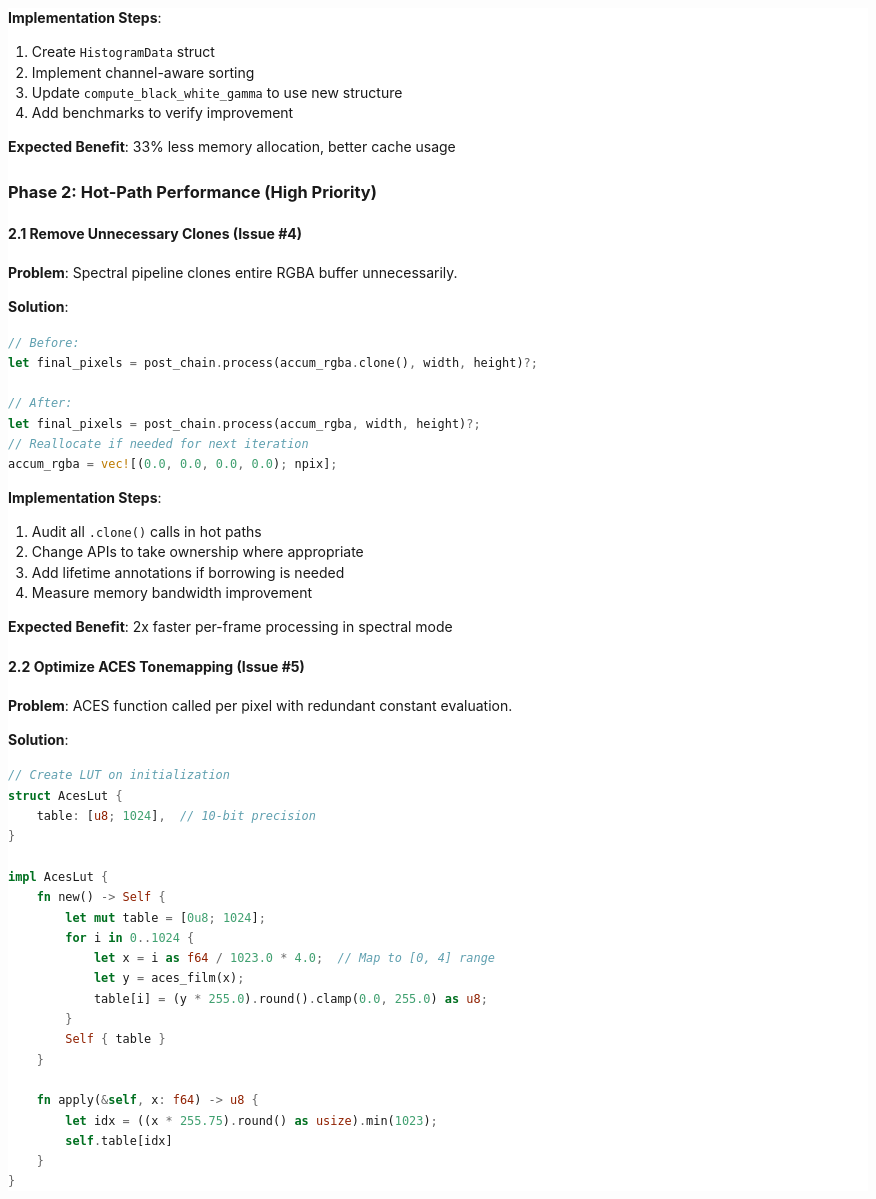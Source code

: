 **Implementation Steps**:
1. Create `HistogramData` struct
2. Implement channel-aware sorting
3. Update `compute_black_white_gamma` to use new structure
4. Add benchmarks to verify improvement

**Expected Benefit**: 33% less memory allocation, better cache usage

### Phase 2: Hot-Path Performance (High Priority)

#### 2.1 Remove Unnecessary Clones (Issue #4)

**Problem**: Spectral pipeline clones entire RGBA buffer unnecessarily.

**Solution**:
```rust
// Before:
let final_pixels = post_chain.process(accum_rgba.clone(), width, height)?;

// After:
let final_pixels = post_chain.process(accum_rgba, width, height)?;
// Reallocate if needed for next iteration
accum_rgba = vec![(0.0, 0.0, 0.0, 0.0); npix];
```

**Implementation Steps**:
1. Audit all `.clone()` calls in hot paths
2. Change APIs to take ownership where appropriate
3. Add lifetime annotations if borrowing is needed
4. Measure memory bandwidth improvement

**Expected Benefit**: 2x faster per-frame processing in spectral mode

#### 2.2 Optimize ACES Tonemapping (Issue #5)

**Problem**: ACES function called per pixel with redundant constant evaluation.

**Solution**:
```rust
// Create LUT on initialization
struct AcesLut {
    table: [u8; 1024],  // 10-bit precision
}

impl AcesLut {
    fn new() -> Self {
        let mut table = [0u8; 1024];
        for i in 0..1024 {
            let x = i as f64 / 1023.0 * 4.0;  // Map to [0, 4] range
            let y = aces_film(x);
            table[i] = (y * 255.0).round().clamp(0.0, 255.0) as u8;
        }
        Self { table }
    }
    
    fn apply(&self, x: f64) -> u8 {
        let idx = ((x * 255.75).round() as usize).min(1023);
        self.table[idx]
    }
}
```
